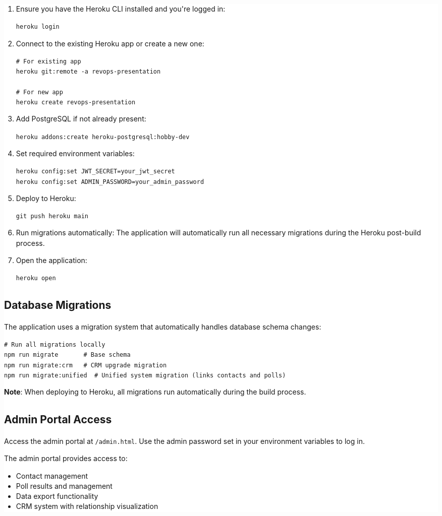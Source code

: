 1. Ensure you have the Heroku CLI installed and you're logged in:
   ```
   heroku login
   ```

2. Connect to the existing Heroku app or create a new one:
   ```
   # For existing app
   heroku git:remote -a revops-presentation
   
   # For new app
   heroku create revops-presentation
   ```

3. Add PostgreSQL if not already present:
   ```
   heroku addons:create heroku-postgresql:hobby-dev
   ```

4. Set required environment variables:
   ```
   heroku config:set JWT_SECRET=your_jwt_secret
   heroku config:set ADMIN_PASSWORD=your_admin_password
   ```

5. Deploy to Heroku:
   ```
   git push heroku main
   ```

6. Run migrations automatically:
   The application will automatically run all necessary migrations during the Heroku post-build process.

7. Open the application:
   ```
   heroku open
   ```

## Database Migrations

The application uses a migration system that automatically handles database schema changes:

```
# Run all migrations locally
npm run migrate       # Base schema
npm run migrate:crm   # CRM upgrade migration
npm run migrate:unified  # Unified system migration (links contacts and polls)
```

**Note**: When deploying to Heroku, all migrations run automatically during the build process.

## Admin Portal Access

Access the admin portal at `/admin.html`. Use the admin password set in your environment variables to log in.

The admin portal provides access to:
- Contact management
- Poll results and management
- Data export functionality
- CRM system with relationship visualization
